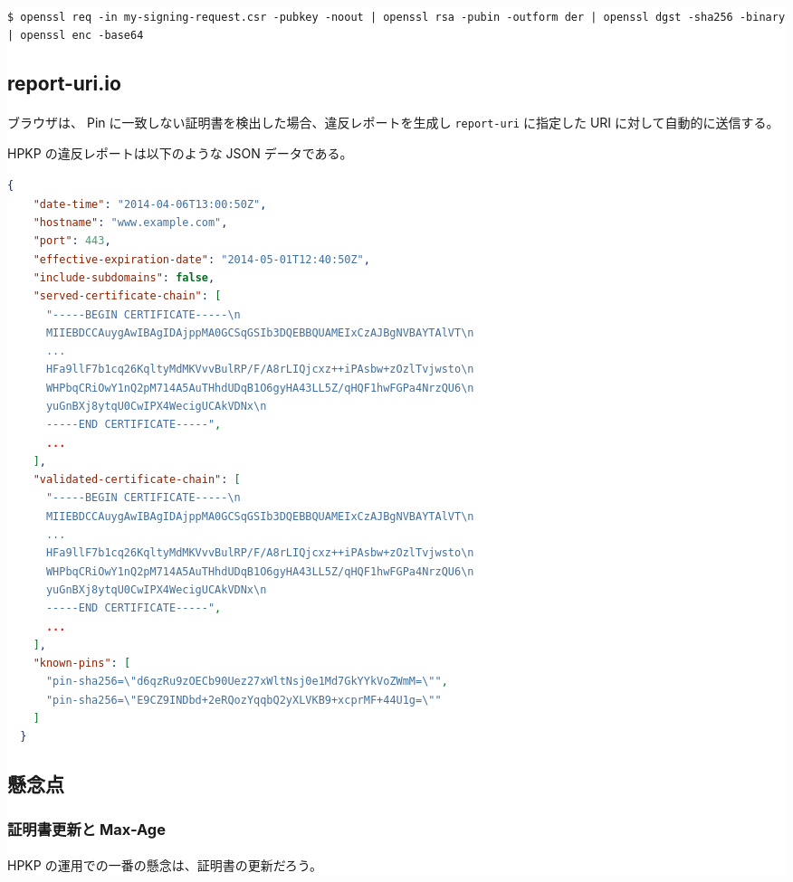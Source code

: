 ```sh-session
$ openssl req -in my-signing-request.csr -pubkey -noout | openssl rsa -pubin -outform der | openssl dgst -sha256 -binary | openssl enc -base64
```


## report-uri.io

ブラウザは、 Pin に一致しない証明書を検出した場合、違反レポートを生成し `report-uri` に指定した URI に対して自動的に送信する。

HPKP の違反レポートは以下のような JSON データである。

```json
{
    "date-time": "2014-04-06T13:00:50Z",
    "hostname": "www.example.com",
    "port": 443,
    "effective-expiration-date": "2014-05-01T12:40:50Z",
    "include-subdomains": false,
    "served-certificate-chain": [
      "-----BEGIN CERTIFICATE-----\n
      MIIEBDCCAuygAwIBAgIDAjppMA0GCSqGSIb3DQEBBQUAMEIxCzAJBgNVBAYTAlVT\n
      ...
      HFa9llF7b1cq26KqltyMdMKVvvBulRP/F/A8rLIQjcxz++iPAsbw+zOzlTvjwsto\n
      WHPbqCRiOwY1nQ2pM714A5AuTHhdUDqB1O6gyHA43LL5Z/qHQF1hwFGPa4NrzQU6\n
      yuGnBXj8ytqU0CwIPX4WecigUCAkVDNx\n
      -----END CERTIFICATE-----",
      ...
    ],
    "validated-certificate-chain": [
      "-----BEGIN CERTIFICATE-----\n
      MIIEBDCCAuygAwIBAgIDAjppMA0GCSqGSIb3DQEBBQUAMEIxCzAJBgNVBAYTAlVT\n
      ...
      HFa9llF7b1cq26KqltyMdMKVvvBulRP/F/A8rLIQjcxz++iPAsbw+zOzlTvjwsto\n
      WHPbqCRiOwY1nQ2pM714A5AuTHhdUDqB1O6gyHA43LL5Z/qHQF1hwFGPa4NrzQU6\n
      yuGnBXj8ytqU0CwIPX4WecigUCAkVDNx\n
      -----END CERTIFICATE-----",
      ...
    ],
    "known-pins": [
      "pin-sha256=\"d6qzRu9zOECb90Uez27xWltNsj0e1Md7GkYYkVoZWmM=\"",
      "pin-sha256=\"E9CZ9INDbd+2eRQozYqqbQ2yXLVKB9+xcprMF+44U1g=\""
    ]
  }
```


## 懸念点

### 証明書更新と Max-Age

HPKP の運用での一番の懸念は、証明書の更新だろう。
